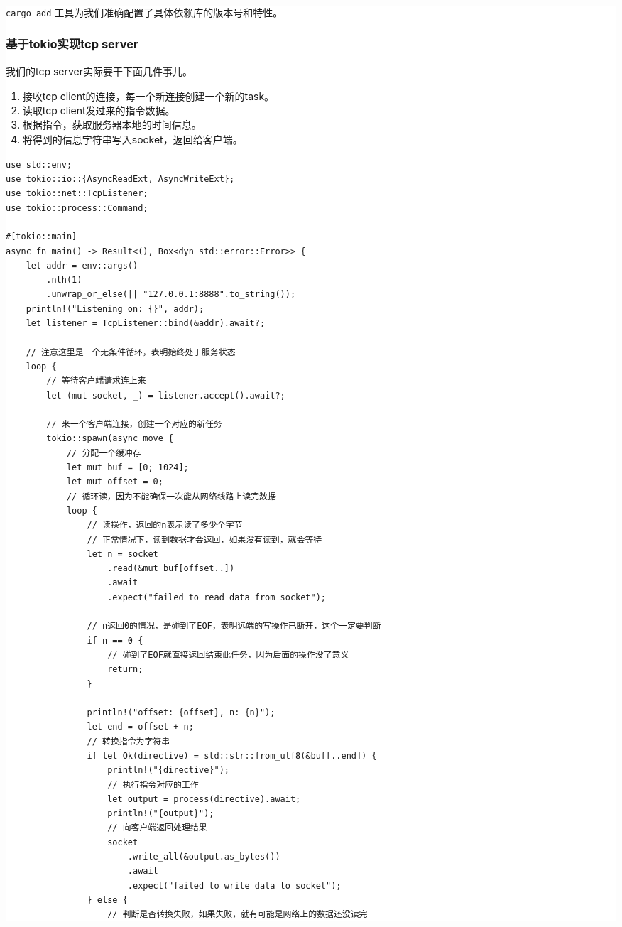 `cargo add` 工具为我们准确配置了具体依赖库的版本号和特性。

### 基于tokio实现tcp server

我们的tcp server实际要干下面几件事儿。

1. 接收tcp client的连接，每一个新连接创建一个新的task。
2. 读取tcp client发过来的指令数据。
3. 根据指令，获取服务器本地的时间信息。
4. 将得到的信息字符串写入socket，返回给客户端。

```plain
use std::env;
use tokio::io::{AsyncReadExt, AsyncWriteExt};
use tokio::net::TcpListener;
use tokio::process::Command;

#[tokio::main]
async fn main() -> Result<(), Box<dyn std::error::Error>> {
    let addr = env::args()
        .nth(1)
        .unwrap_or_else(|| "127.0.0.1:8888".to_string());
    println!("Listening on: {}", addr);
    let listener = TcpListener::bind(&addr).await?;

    // 注意这里是一个无条件循环，表明始终处于服务状态
    loop {
        // 等待客户端请求连上来
        let (mut socket, _) = listener.accept().await?;

        // 来一个客户端连接，创建一个对应的新任务
        tokio::spawn(async move {
            // 分配一个缓冲存
            let mut buf = [0; 1024];
            let mut offset = 0;
            // 循环读，因为不能确保一次能从网络线路上读完数据
            loop {
                // 读操作，返回的n表示读了多少个字节
                // 正常情况下，读到数据才会返回，如果没有读到，就会等待
                let n = socket
                    .read(&mut buf[offset..])
                    .await
                    .expect("failed to read data from socket");

                // n返回0的情况，是碰到了EOF，表明远端的写操作已断开，这个一定要判断
                if n == 0 {
                    // 碰到了EOF就直接返回结束此任务，因为后面的操作没了意义
                    return;
                }

                println!("offset: {offset}, n: {n}");
                let end = offset + n;
                // 转换指令为字符串
                if let Ok(directive) = std::str::from_utf8(&buf[..end]) {
                    println!("{directive}");
                    // 执行指令对应的工作
                    let output = process(directive).await;
                    println!("{output}");
                    // 向客户端返回处理结果
                    socket
                        .write_all(&output.as_bytes())
                        .await
                        .expect("failed to write data to socket");
                } else {
                    // 判断是否转换失败，如果失败，就有可能是网络上的数据还没读完
```